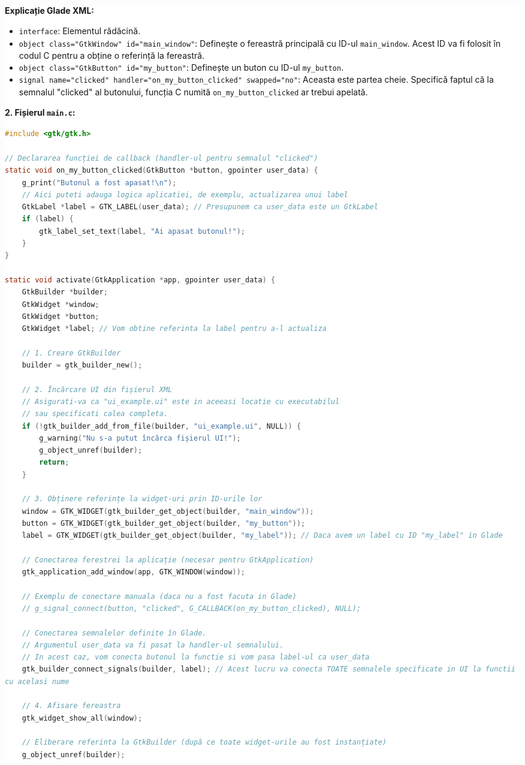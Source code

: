 **Explicație Glade XML:**
* `interface`: Elementul rădăcină.
* `object class="GtkWindow" id="main_window"`: Definește o fereastră principală cu ID-ul `main_window`. Acest ID va fi folosit în codul C pentru a obține o referință la fereastră.
* `object class="GtkButton" id="my_button"`: Definește un buton cu ID-ul `my_button`.
* `signal name="clicked" handler="on_my_button_clicked" swapped="no"`: Aceasta este partea cheie. Specifică faptul că la semnalul "clicked" al butonului, funcția C numită `on_my_button_clicked` ar trebui apelată.

**2. Fișierul `main.c`:**

```c
#include <gtk/gtk.h>

// Declararea funcției de callback (handler-ul pentru semnalul "clicked")
static void on_my_button_clicked(GtkButton *button, gpointer user_data) {
    g_print("Butonul a fost apasat!\n");
    // Aici puteti adauga logica aplicatiei, de exemplu, actualizarea unui label
    GtkLabel *label = GTK_LABEL(user_data); // Presupunem ca user_data este un GtkLabel
    if (label) {
        gtk_label_set_text(label, "Ai apasat butonul!");
    }
}

static void activate(GtkApplication *app, gpointer user_data) {
    GtkBuilder *builder;
    GtkWidget *window;
    GtkWidget *button;
    GtkWidget *label; // Vom obtine referinta la label pentru a-l actualiza

    // 1. Creare GtkBuilder
    builder = gtk_builder_new();

    // 2. Încărcare UI din fișierul XML
    // Asigurati-va ca "ui_example.ui" este in aceeasi locatie cu executabilul
    // sau specificati calea completa.
    if (!gtk_builder_add_from_file(builder, "ui_example.ui", NULL)) {
        g_warning("Nu s-a putut încărca fișierul UI!");
        g_object_unref(builder);
        return;
    }

    // 3. Obținere referințe la widget-uri prin ID-urile lor
    window = GTK_WIDGET(gtk_builder_get_object(builder, "main_window"));
    button = GTK_WIDGET(gtk_builder_get_object(builder, "my_button"));
    label = GTK_WIDGET(gtk_builder_get_object(builder, "my_label")); // Daca avem un label cu ID "my_label" in Glade

    // Conectarea ferestrei la aplicație (necesar pentru GtkApplication)
    gtk_application_add_window(app, GTK_WINDOW(window));

    // Exemplu de conectare manuala (daca nu a fost facuta in Glade)
    // g_signal_connect(button, "clicked", G_CALLBACK(on_my_button_clicked), NULL);

    // Conectarea semnalelor definite în Glade.
    // Argumentul user_data va fi pasat la handler-ul semnalului.
    // In acest caz, vom conecta butonul la functie si vom pasa label-ul ca user_data
    gtk_builder_connect_signals(builder, label); // Acest lucru va conecta TOATE semnalele specificate in UI la functii cu acelasi nume

    // 4. Afisare fereastra
    gtk_widget_show_all(window);

    // Eliberare referinta la GtkBuilder (după ce toate widget-urile au fost instanțiate)
    g_object_unref(builder);
```